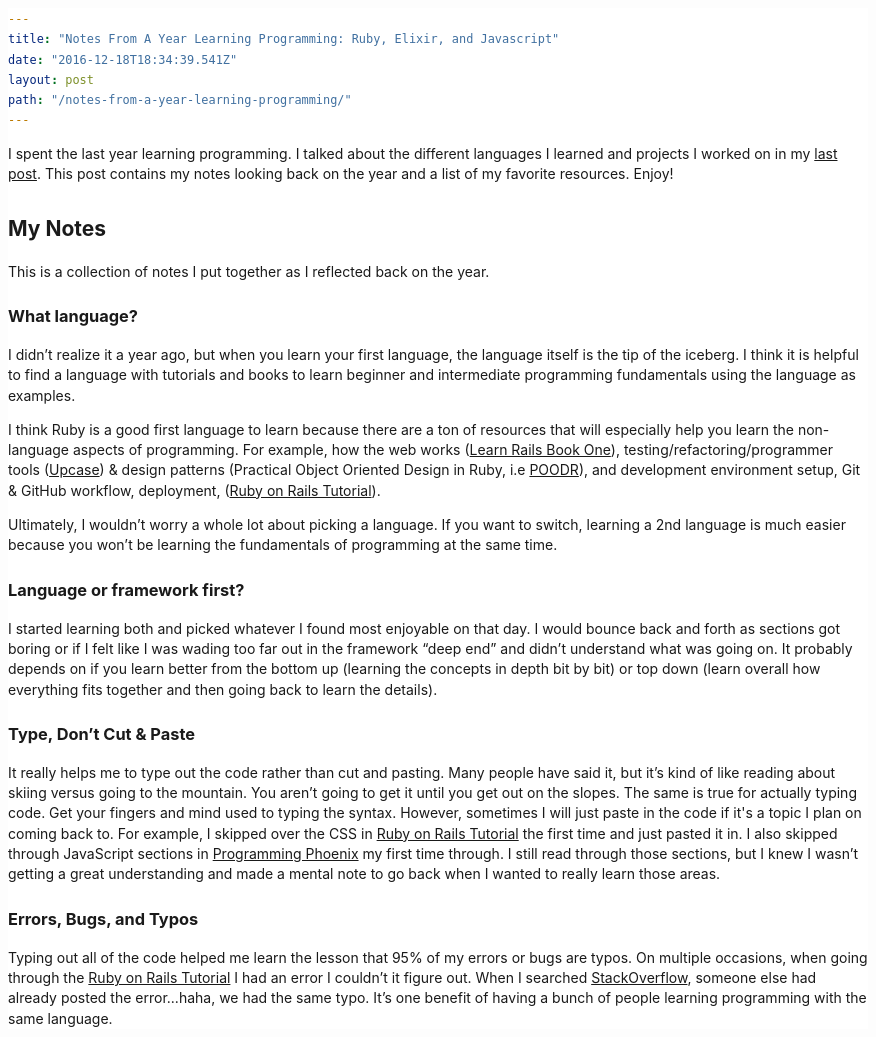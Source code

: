 ```yaml
---
title: "Notes From A Year Learning Programming: Ruby, Elixir, and Javascript"
date: "2016-12-18T18:34:39.541Z"
layout: post
path: "/notes-from-a-year-learning-programming/"
---
```

I spent the last year learning programming.  I talked about the different languages I learned and projects I worked on in my [last post](/a-year-learning-programming/).  This post contains my notes looking back on the year and a list of my favorite resources.  Enjoy!
## My Notes
This is a collection of notes I put together as I reflected back on the year.

### What language?
I didn’t realize it a year ago, but when you learn your first language, the language itself is the tip of the iceberg.  I think it is helpful to find a language with tutorials and books to learn beginner and intermediate programming fundamentals using the language as examples.   

I think Ruby is a good first language to learn because there are a ton of resources that will especially help you learn the non-language aspects of programming.  For example, how the web works ([Learn Rails Book One](http://learn-rails.com/)), testing/refactoring/programmer tools ([Upcase](https://thoughtbot.com/upcase/)) & design patterns (Practical Object Oriented Design in Ruby, i.e [POODR](http://www.poodr.com)), and development environment setup, Git & GitHub workflow, deployment, ([Ruby on Rails Tutorial](https://www.railstutorial.org/book)).

Ultimately, I wouldn’t worry a whole lot about picking a language.  If you want to switch, learning a 2nd language is much easier because you won’t be learning the fundamentals of programming at the same time.   

### Language or framework first?
I started learning both and picked whatever I found most enjoyable on that day.  I would bounce back and forth as sections got boring or if I felt like I was wading too far out in the framework “deep end” and didn’t understand what was going on.  It probably depends on if you learn better from the bottom up (learning the concepts in depth bit by bit) or top down (learn overall how everything fits together and then going back to learn the details).

### Type, Don’t Cut & Paste
It really helps me to type out the code rather than cut and pasting. Many people have said it, but it’s kind of like reading about skiing versus going to the mountain.  You aren’t going to get it until you get out on the slopes.  The same is true for actually typing code.  Get your fingers and mind used to typing the syntax.  However, sometimes I will just paste in the code if it's a topic I plan on coming back to.  For example, I skipped over the CSS in [Ruby on Rails Tutorial](https://www.railstutorial.org/book) the first time and just pasted it in.  I also skipped through JavaScript sections in [Programming Phoenix](https://pragprog.com/book/phoenix/programming-phoenix) my first time through.  I still read through those sections, but I knew I wasn’t getting a great understanding and made a mental note to go back when I wanted to really learn those areas. 

### Errors, Bugs, and Typos
Typing out all of the code helped me learn the lesson that 95% of my errors or bugs are typos.  On multiple occasions, when going through the [Ruby on Rails Tutorial](https://www.railstutorial.org/book) I had an error I couldn’t it figure out.  When I searched [StackOverflow](http://stackoverflow.com/), someone else had already posted the error...haha, we had the same typo.  It’s one benefit of having a bunch of people learning programming with the same language.
